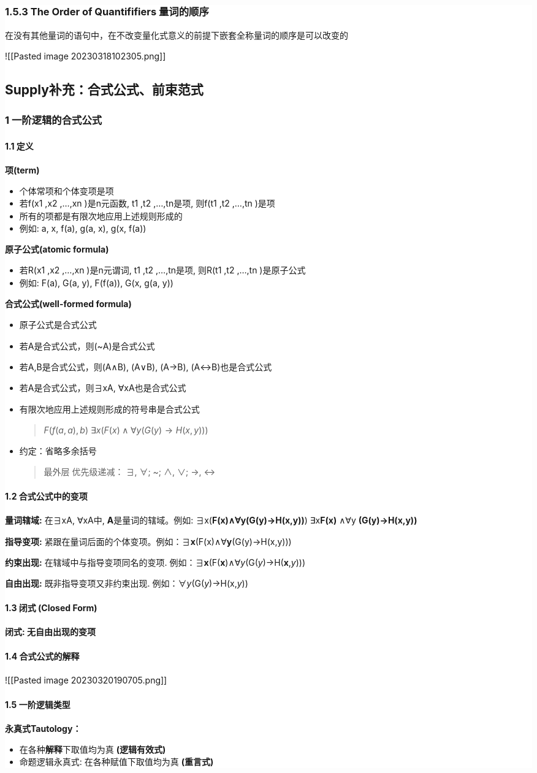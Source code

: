 ### 1.5.3 The Order of Quantififiers 量词的顺序
在没有其他量词的语句中，在不改变量化式意义的前提下嵌套全称量词的顺序是可以改变的

![[Pasted image 20230318102305.png]]

## Supply补充：合式公式、前束范式
### 1 一阶逻辑的合式公式

#### 1.1 定义
**项(term)**
+ 个体常项和个体变项是项
+ 若f(x1 ,x2 ,…,xn )是n元函数, t1 ,t2 ,…,tn是项, 则f(t1 ,t2 ,…,tn )是项
+ 所有的项都是有限次地应用上述规则形成的
+ 例如: a, x, f(a), g(a, x), g(x, f(a))

**原子公式(atomic formula)**
+ 若R(x1 ,x2 ,…,xn )是n元谓词, t1 ,t2 ,…,tn是项, 则R(t1 ,t2 ,…,tn )是原子公式
+ 例如: F(a), G(a, y), F(f(a)), G(x, g(a, y))

**合式公式(well-formed formula)**
+ 原子公式是合式公式
+ 若A是合式公式，则(~A)是合式公式
+ 若A,B是合式公式，则(A∧B), (A∨B), (A→B), (A↔B)也是合式公式
+ 若A是合式公式，则∃xA, ∀xA也是合式公式
+ 有限次地应用上述规则形成的符号串是合式公式
  >$F (f (a, a), b)$
  >$∃x(F(x)∧∀y(G(y)→H(x,y)))$

+ 约定：省略多余括号
  >最外层
  >优先级递减： ∃, ∀; ~; ∧, ∨; →, ↔

#### 1.2 合式公式中的变项
**量词辖域:** 在∃xA, ∀xA中, **A**是量词的辖域。例如:
∃x(**F(x)∧∀y(G(y)→H(x,y))**)
∃x**F(x)** ∧∀y **(G(y)→H(x,y))**

**指导变项:** 紧跟在量词后面的个体变项。例如：∃**x**(F(x)∧∀**y**(G(y)→H(x,y)))

**约束出现:** 在辖域中与指导变项同名的变项. 例如：∃**x**(F(**x**)∧∀*y*(G(*y*)→H(**x**,*y*)))

**自由出现:** 既非指导变项又非约束出现. 例如：∀*y*(G(*y*)→H(x,*y*))

#### 1.3 闭式 (Closed Form)
**闭式: 无自由出现的变项**

#### 1.4 合式公式的解释
![[Pasted image 20230320190705.png]]

#### 1.5 一阶逻辑类型
**永真式Tautology：**
+ 在各种**解释**下取值均为真 **(逻辑有效式)**
+ 命题逻辑永真式: 在各种赋值下取值均为真 **(重言式)**
